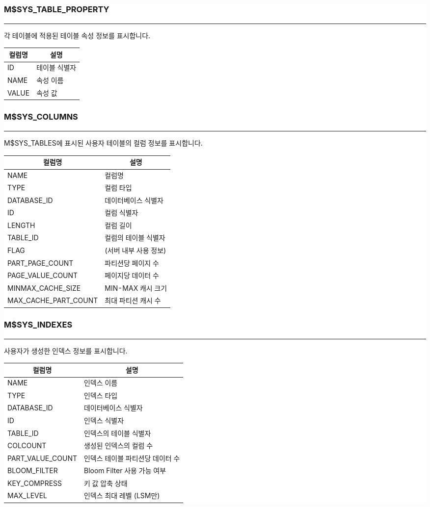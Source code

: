 ### M$SYS_TABLE_PROPERTY
---

각 테이블에 적용된 테이블 속성 정보를 표시합니다.

|컬럼명|설명|
|--|--|
|ID|테이블 식별자|
|NAME|속성 이름|
|VALUE|속성 값|


### M$SYS_COLUMNS
---

M$SYS_TABLES에 표시된 사용자 테이블의 컬럼 정보를 표시합니다.

|컬럼명|설명|
|--|--|
|NAME|컬럼명|
|TYPE|컬럼 타입|
|DATABASE_ID|데이터베이스 식별자|
|ID|컬럼 식별자|
|LENGTH|컬럼 길이|
|TABLE_ID|컬럼의 테이블 식별자|
|FLAG|(서버 내부 사용 정보)|
|PART_PAGE_COUNT|파티션당 페이지 수|
|PAGE_VALUE_COUNT|페이지당 데이터 수|
|MINMAX_CACHE_SIZE|MIN-MAX 캐시 크기|
|MAX_CACHE_PART_COUNT|최대 파티션 캐시 수|


### M$SYS_INDEXES
---

사용자가 생성한 인덱스 정보를 표시합니다.

|컬럼명|설명|
|--|--|
|NAME|인덱스 이름|
|TYPE|인덱스 타입|
|DATABASE_ID|데이터베이스 식별자|
|ID|인덱스 식별자|
|TABLE_ID|인덱스의 테이블 식별자|
|COLCOUNT|생성된 인덱스의 컬럼 수|
|PART_VALUE_COUNT|인덱스 테이블 파티션당 데이터 수|
|BLOOM_FILTER|Bloom Filter 사용 가능 여부|
|KEY_COMPRESS|키 값 압축 상태|
|MAX_LEVEL|인덱스 최대 레벨 (LSM만)|